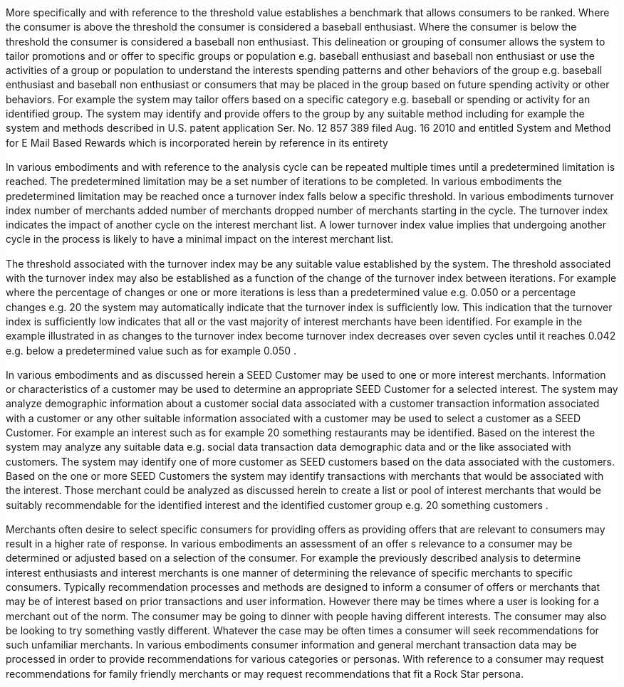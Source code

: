More specifically and with reference to the threshold value establishes a benchmark that allows consumers to be ranked. Where the consumer is above the threshold the consumer is considered a baseball enthusiast. Where the consumer is below the threshold the consumer is considered a baseball non enthusiast. This delineation or grouping of consumer allows the system to tailor promotions and or offer to specific groups or population e.g. baseball enthusiast and baseball non enthusiast or use the activities of a group or population to understand the interests spending patterns and other behaviors of the group e.g. baseball enthusiast and baseball non enthusiast or consumers that may be placed in the group based on future spending activity or other behaviors. For example the system may tailor offers based on a specific category e.g. baseball or spending or activity for an identified group. The system may identify and provide offers to the group by any suitable method including for example the system and methods described in U.S. patent application Ser. No. 12 857 389 filed Aug. 16 2010 and entitled System and Method for E Mail Based Rewards which is incorporated herein by reference in its entirety

In various embodiments and with reference to the analysis cycle can be repeated multiple times until a predetermined limitation is reached. The predetermined limitation may be a set number of iterations to be completed. In various embodiments the predetermined limitation may be reached once a turnover index falls below a specific threshold. In various embodiments turnover index number of merchants added number of merchants dropped number of merchants starting in the cycle. The turnover index indicates the impact of another cycle on the interest merchant list. A lower turnover index value implies that undergoing another cycle in the process is likely to have a minimal impact on the interest merchant list.

The threshold associated with the turnover index may be any suitable value established by the system. The threshold associated with the turnover index may also be established as a function of the change of the turnover index between iterations. For example where the percentage of changes or one or more iterations is less than a predetermined value e.g. 0.050 or a percentage changes e.g. 20 the system may automatically indicate that the turnover index is sufficiently low. This indication that the turnover index is sufficiently low indicates that all or the vast majority of interest merchants have been identified. For example in the example illustrated in as changes to the turnover index become turnover index decreases over seven cycles until it reaches 0.042 e.g. below a predetermined value such as for example 0.050 .

In various embodiments and as discussed herein a SEED Customer may be used to one or more interest merchants. Information or characteristics of a customer may be used to determine an appropriate SEED Customer for a selected interest. The system may analyze demographic information about a customer social data associated with a customer transaction information associated with a customer or any other suitable information associated with a customer may be used to select a customer as a SEED Customer. For example an interest such as for example 20 something restaurants may be identified. Based on the interest the system may analyze any suitable data e.g. social data transaction data demographic data and or the like associated with customers. The system may identify one of more customer as SEED customers based on the data associated with the customers. Based on the one or more SEED Customers the system may identify transactions with merchants that would be associated with the interest. Those merchant could be analyzed as discussed herein to create a list or pool of interest merchants that would be suitably recommendable for the identified interest and the identified customer group e.g. 20 something customers .

Merchants often desire to select specific consumers for providing offers as providing offers that are relevant to consumers may result in a higher rate of response. In various embodiments an assessment of an offer s relevance to a consumer may be determined or adjusted based on a selection of the consumer. For example the previously described analysis to determine interest enthusiasts and interest merchants is one manner of determining the relevance of specific merchants to specific consumers. Typically recommendation processes and methods are designed to inform a consumer of offers or merchants that may be of interest based on prior transactions and user information. However there may be times where a user is looking for a merchant out of the norm. The consumer may be going to dinner with people having different interests. The consumer may also be looking to try something vastly different. Whatever the case may be often times a consumer will seek recommendations for such unfamiliar merchants. In various embodiments consumer information and general merchant transaction data may be processed in order to provide recommendations for various categories or personas. With reference to a consumer may request recommendations for family friendly merchants or may request recommendations that fit a Rock Star persona.
